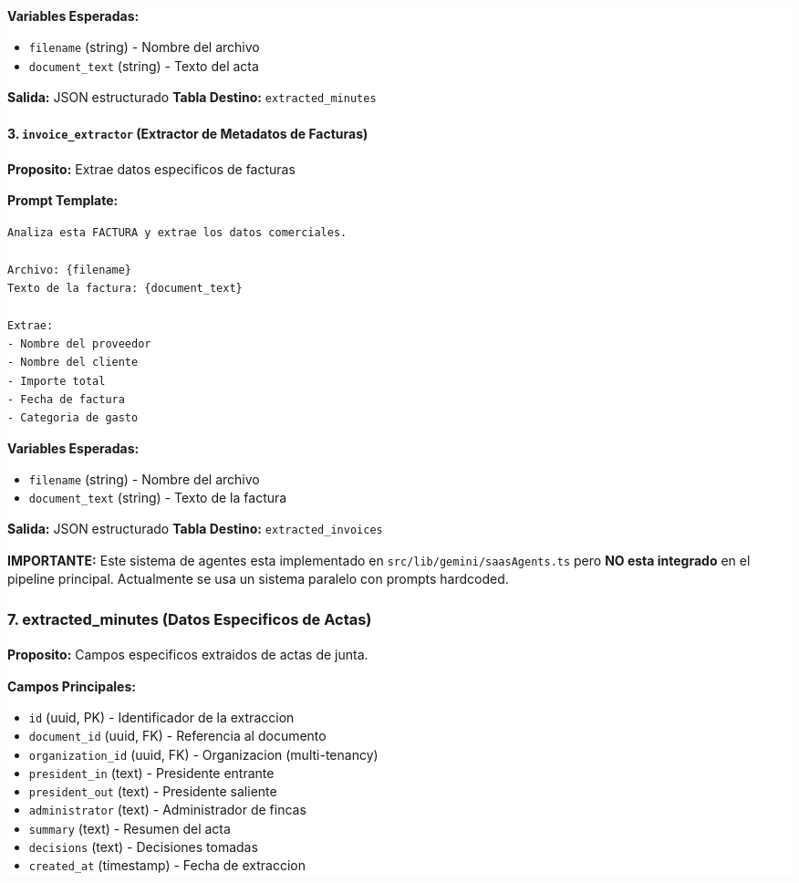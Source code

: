 **Variables Esperadas:**

- `filename` (string) - Nombre del archivo
- `document_text` (string) - Texto del acta

**Salida:** JSON estructurado
**Tabla Destino:** `extracted_minutes`

#### **3. `invoice_extractor` (Extractor de Metadatos de Facturas)**

**Proposito:** Extrae datos especificos de facturas

**Prompt Template:**

```
Analiza esta FACTURA y extrae los datos comerciales.

Archivo: {filename}
Texto de la factura: {document_text}

Extrae:
- Nombre del proveedor
- Nombre del cliente
- Importe total
- Fecha de factura
- Categoria de gasto
```

**Variables Esperadas:**

- `filename` (string) - Nombre del archivo
- `document_text` (string) - Texto de la factura

**Salida:** JSON estructurado
**Tabla Destino:** `extracted_invoices`

**IMPORTANTE:** Este sistema de agentes esta implementado en `src/lib/gemini/saasAgents.ts` pero **NO esta integrado** en el pipeline principal. Actualmente se usa un sistema paralelo con prompts hardcoded.

### 7. **extracted_minutes** (Datos Especificos de Actas)

**Proposito:** Campos especificos extraidos de actas de junta.

**Campos Principales:**

- `id` (uuid, PK) - Identificador de la extraccion
- `document_id` (uuid, FK) - Referencia al documento
- `organization_id` (uuid, FK) - Organizacion (multi-tenancy)
- `president_in` (text) - Presidente entrante
- `president_out` (text) - Presidente saliente
- `administrator` (text) - Administrador de fincas
- `summary` (text) - Resumen del acta
- `decisions` (text) - Decisiones tomadas
- `created_at` (timestamp) - Fecha de extraccion
